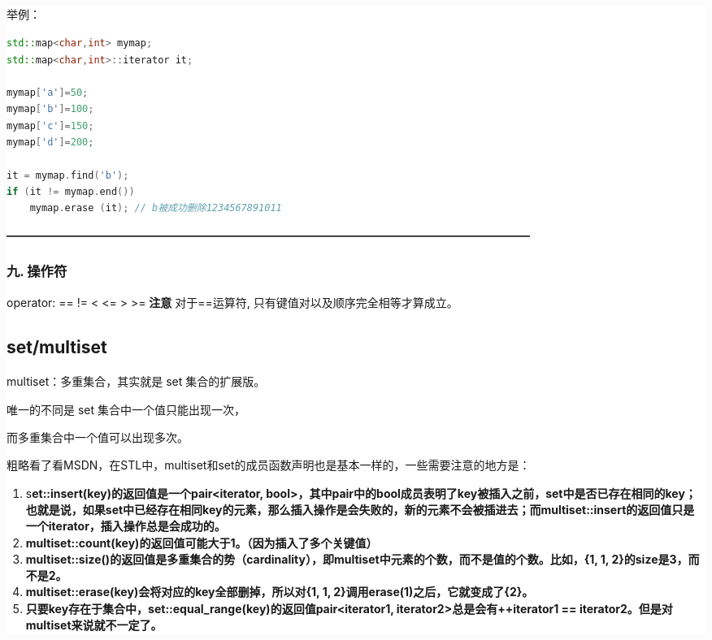 举例：

```c++
std::map<char,int> mymap;
std::map<char,int>::iterator it;

mymap['a']=50;
mymap['b']=100;
mymap['c']=150;
mymap['d']=200;

it = mymap.find('b');
if (it != mymap.end())
    mymap.erase (it); // b被成功删除1234567891011
```

**——————————————————————————————————————————————**

### **九. 操作符**

operator: == != < <= > >=
**注意** 对于==运算符, 只有键值对以及顺序完全相等才算成立。





















## set/multiset

multiset：多重集合，其实就是 set 集合的扩展版。

唯一的不同是 set 集合中一个值只能出现一次，

而多重集合中一个值可以出现多次。

 

粗略看了看MSDN，在STL中，multiset和set的成员函数声明也是基本一样的，一些需要注意的地方是：

1. s**et::insert(key)的返回值是一个pair<iterator, bool>，其中pair中的bool成员表明了key被插入之前，set中是否已存在相同的key；也就是说，如果set中已经存在相同key的元素，那么插入操作是会失败的，新的元素不会被插进去；而multiset::insert的返回值只是一个iterator，插入操作总是会成功的。**
2. **multiset::count(key)的返回值可能大于1。（因为插入了多个关键值）**
3. **multiset::size()的返回值是多重集合的势（cardinality），即multiset中元素的个数，而不是值的个数。比如，{1, 1, 2}的size是3，而不是2。**
4. **multiset::erase(key)会将对应的key全部删掉，所以对{1, 1, 2}调用erase(1)之后，它就变成了{2}。**
5. **只要key存在于集合中，set::equal_range(key)的返回值pair<iterator1, iterator2>总是会有++iterator1 == iterator2。但是对multiset来说就不一定了。**                                 

 
